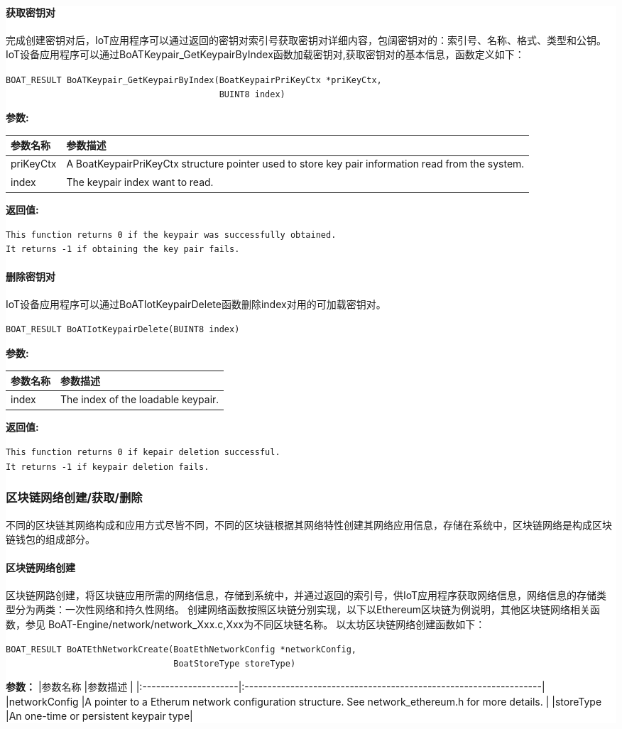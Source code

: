 ```

```

#### 获取密钥对
完成创建密钥对后，IoT应用程序可以通过返回的密钥对索引号获取密钥对详细内容，包阔密钥对的：索引号、名称、格式、类型和公钥。
IoT设备应用程序可以通过BoATKeypair_GetKeypairByIndex函数加载密钥对,获取密钥对的基本信息，函数定义如下：
```
BOAT_RESULT BoATKeypair_GetKeypairByIndex(BoatKeypairPriKeyCtx *priKeyCtx, 
                                          BUINT8 index)
```

**参数:**

|参数名称              |参数描述                                                          |
|:---------------------|:-----------------------------------------------------------------|
|priKeyCtx             | A BoatKeypairPriKeyCtx structure pointer used to store key pair information read from the system. |
|index                 | The keypair index want to read.  |

**返回值:**  
```
This function returns 0 if the keypair was successfully obtained.
It returns -1 if obtaining the key pair fails.
```

#### 删除密钥对
IoT设备应用程序可以通过BoATIotKeypairDelete函数删除index对用的可加载密钥对。
```
BOAT_RESULT BoATIotKeypairDelete(BUINT8 index)
```
**参数:**

|参数名称              |参数描述                                                          |
|:---------------------|:-----------------------------------------------------------------|
|index                 | The index of the loadable keypair.  |

**返回值:** 
``` 
This function returns 0 if kepair deletion successful.
It returns -1 if keypair deletion fails.
```
### 区块链网络创建/获取/删除
不同的区块链其网络构成和应用方式尽皆不同，不同的区块链根据其网络特性创建其网络应用信息，存储在系统中，区块链网络是构成区块链钱包的组成部分。  
#### 区块链网络创建
区块链网路创建，将区块链应用所需的网络信息，存储到系统中，并通过返回的索引号，供IoT应用程序获取网络信息，网络信息的存储类型分为两类：一次性网络和持久性网络。
创建网络函数按照区块链分别实现，以下以Ethereum区块链为例说明，其他区块链网络相关函数，参见 BoAT-Engine/network/network_Xxx.c,Xxx为不同区块链名称。
以太坊区块链网络创建函数如下：
```
BOAT_RESULT BoATEthNetworkCreate(BoatEthNetworkConfig *networkConfig, 
                                 BoatStoreType storeType)
```
**参数：**
|参数名称              |参数描述                                                          |
|:---------------------|:-----------------------------------------------------------------|
|networkConfig         |A pointer to a Etherum network configuration structure. See network_ethereum.h for more details.  |
|storeType             |An one-time or persistent keypair type|
